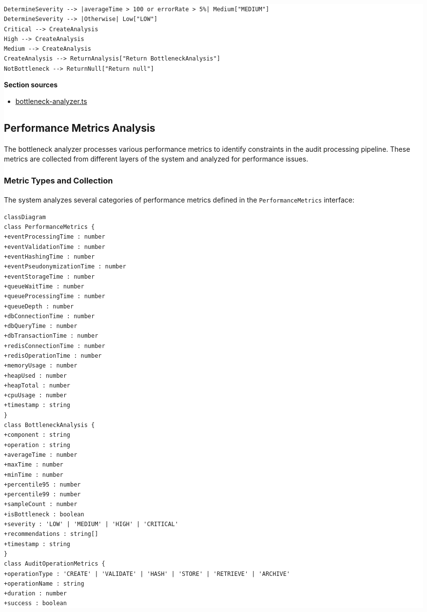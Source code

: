 ```mermaid
DetermineSeverity --> |averageTime > 100 or errorRate > 5%| Medium["MEDIUM"]
DetermineSeverity --> |Otherwise| Low["LOW"]
Critical --> CreateAnalysis
High --> CreateAnalysis
Medium --> CreateAnalysis
CreateAnalysis --> ReturnAnalysis["Return BottleneckAnalysis"]
NotBottleneck --> ReturnNull["Return null"]
```

**Section sources**
- [bottleneck-analyzer.ts](file://packages/audit/src/observability/bottleneck-analyzer.ts#L400-L479)

## Performance Metrics Analysis

The bottleneck analyzer processes various performance metrics to identify constraints in the audit processing pipeline. These metrics are collected from different layers of the system and analyzed for performance issues.

### Metric Types and Collection
The system analyzes several categories of performance metrics defined in the `PerformanceMetrics` interface:

```mermaid
classDiagram
class PerformanceMetrics {
+eventProcessingTime : number
+eventValidationTime : number
+eventHashingTime : number
+eventPseudonymizationTime : number
+eventStorageTime : number
+queueWaitTime : number
+queueProcessingTime : number
+queueDepth : number
+dbConnectionTime : number
+dbQueryTime : number
+dbTransactionTime : number
+redisConnectionTime : number
+redisOperationTime : number
+memoryUsage : number
+heapUsed : number
+heapTotal : number
+cpuUsage : number
+timestamp : string
}
class BottleneckAnalysis {
+component : string
+operation : string
+averageTime : number
+maxTime : number
+minTime : number
+percentile95 : number
+percentile99 : number
+sampleCount : number
+isBottleneck : boolean
+severity : 'LOW' | 'MEDIUM' | 'HIGH' | 'CRITICAL'
+recommendations : string[]
+timestamp : string
}
class AuditOperationMetrics {
+operationType : 'CREATE' | 'VALIDATE' | 'HASH' | 'STORE' | 'RETRIEVE' | 'ARCHIVE'
+operationName : string
+duration : number
+success : boolean
```